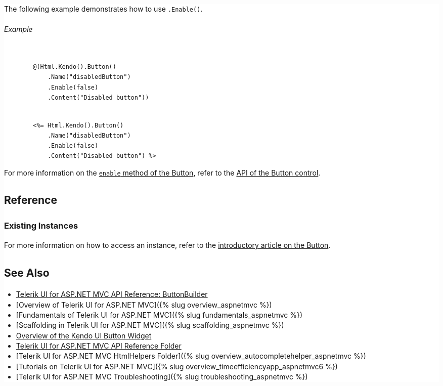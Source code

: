 The following example demonstrates how to use `.Enable()`.

###### Example

```Razor

        @(Html.Kendo().Button()
            .Name("disabledButton")
            .Enable(false)
            .Content("Disabled button"))
```
```ASPX

        <%= Html.Kendo().Button()
            .Name("disabledButton")
            .Enable(false)
            .Content("Disabled button") %>
```

For more information on the [`enable` method of the Button](http://docs.telerik.com/kendo-ui/api/javascript/ui/button#methods-enable), refer to the [API of the Button control](http://docs.telerik.com/kendo-ui/api/javascript/ui/button).

## Reference

### Existing Instances

For more information on how to access an instance, refer to the [introductory article on the Button](http://docs.telerik.com/kendo-ui/controls/navigation/button/overview).

## See Also

* [Telerik UI for ASP.NET MVC API Reference: ButtonBuilder](/api/Kendo.Mvc.UI.Fluent/ButtonBuilder)
* [Overview of Telerik UI for ASP.NET MVC]({% slug overview_aspnetmvc %})
* [Fundamentals of Telerik UI for ASP.NET MVC]({% slug fundamentals_aspnetmvc %})
* [Scaffolding in Telerik UI for ASP.NET MVC]({% slug scaffolding_aspnetmvc %})
* [Overview of the Kendo UI Button Widget](http://docs.telerik.com/kendo-ui/controls/navigation/button/overview)
* [Telerik UI for ASP.NET MVC API Reference Folder](/api/Kendo.Mvc/AggregateFunction)
* [Telerik UI for ASP.NET MVC HtmlHelpers Folder]({% slug overview_autocompletehelper_aspnetmvc %})
* [Tutorials on Telerik UI for ASP.NET MVC]({% slug overview_timeefficiencyapp_aspnetmvc6 %})
* [Telerik UI for ASP.NET MVC Troubleshooting]({% slug troubleshooting_aspnetmvc %})
